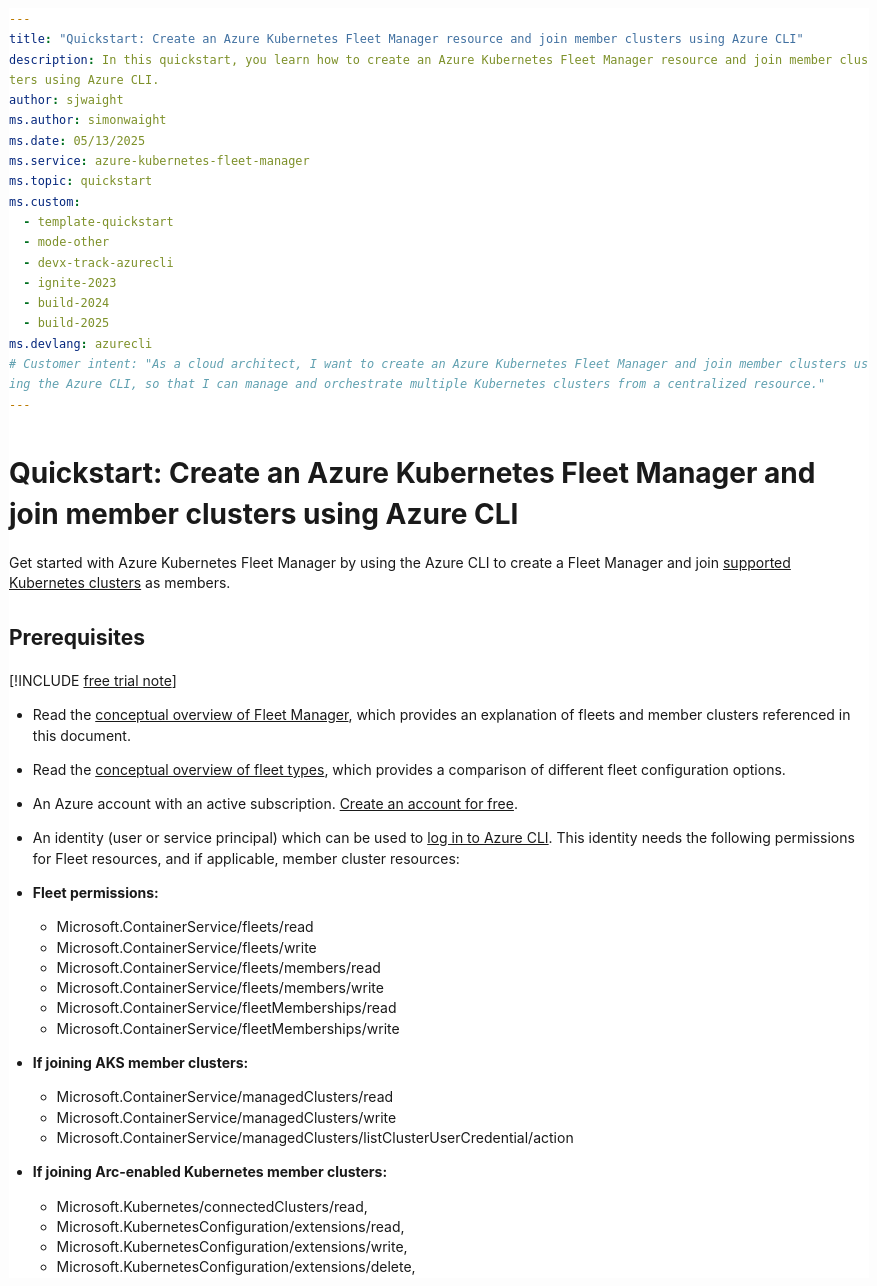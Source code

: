 ```yaml
---
title: "Quickstart: Create an Azure Kubernetes Fleet Manager resource and join member clusters using Azure CLI"
description: In this quickstart, you learn how to create an Azure Kubernetes Fleet Manager resource and join member clusters using Azure CLI.
author: sjwaight
ms.author: simonwaight
ms.date: 05/13/2025
ms.service: azure-kubernetes-fleet-manager
ms.topic: quickstart
ms.custom:
  - template-quickstart
  - mode-other
  - devx-track-azurecli
  - ignite-2023
  - build-2024
  - build-2025
ms.devlang: azurecli
# Customer intent: "As a cloud architect, I want to create an Azure Kubernetes Fleet Manager and join member clusters using the Azure CLI, so that I can manage and orchestrate multiple Kubernetes clusters from a centralized resource."
---
```


# Quickstart: Create an Azure Kubernetes Fleet Manager and join member clusters using Azure CLI

Get started with Azure Kubernetes Fleet Manager by using the Azure CLI to create a Fleet Manager and join [supported Kubernetes clusters](./concepts-member-cluster-types.md) as members.

## Prerequisites

[!INCLUDE [free trial note](~/reusable-content/ce-skilling/azure/includes/quickstarts-free-trial-note.md)]

* Read the [conceptual overview of Fleet Manager](./concepts-fleet.md), which provides an explanation of fleets and member clusters referenced in this document.
* Read the [conceptual overview of fleet types](./concepts-choosing-fleet.md), which provides a comparison of different fleet configuration options.
* An Azure account with an active subscription. [Create an account for free](https://azure.microsoft.com/pricing/purchase-options/azure-account?cid=msft_learn).
* An identity (user or service principal) which can be used to [log in to Azure CLI](/cli/azure/authenticate-azure-cli). This identity needs the following permissions for Fleet resources, and if applicable, member cluster resources:

* **Fleet permissions:**
  * Microsoft.ContainerService/fleets/read
  * Microsoft.ContainerService/fleets/write
  * Microsoft.ContainerService/fleets/members/read
  * Microsoft.ContainerService/fleets/members/write
  * Microsoft.ContainerService/fleetMemberships/read
  * Microsoft.ContainerService/fleetMemberships/write
* **If joining AKS member clusters:**
  * Microsoft.ContainerService/managedClusters/read
  * Microsoft.ContainerService/managedClusters/write
  * Microsoft.ContainerService/managedClusters/listClusterUserCredential/action
* **If joining Arc-enabled Kubernetes member clusters:**
  * Microsoft.Kubernetes/connectedClusters/read,
  * Microsoft.KubernetesConfiguration/extensions/read,
  * Microsoft.KubernetesConfiguration/extensions/write,
  * Microsoft.KubernetesConfiguration/extensions/delete,
